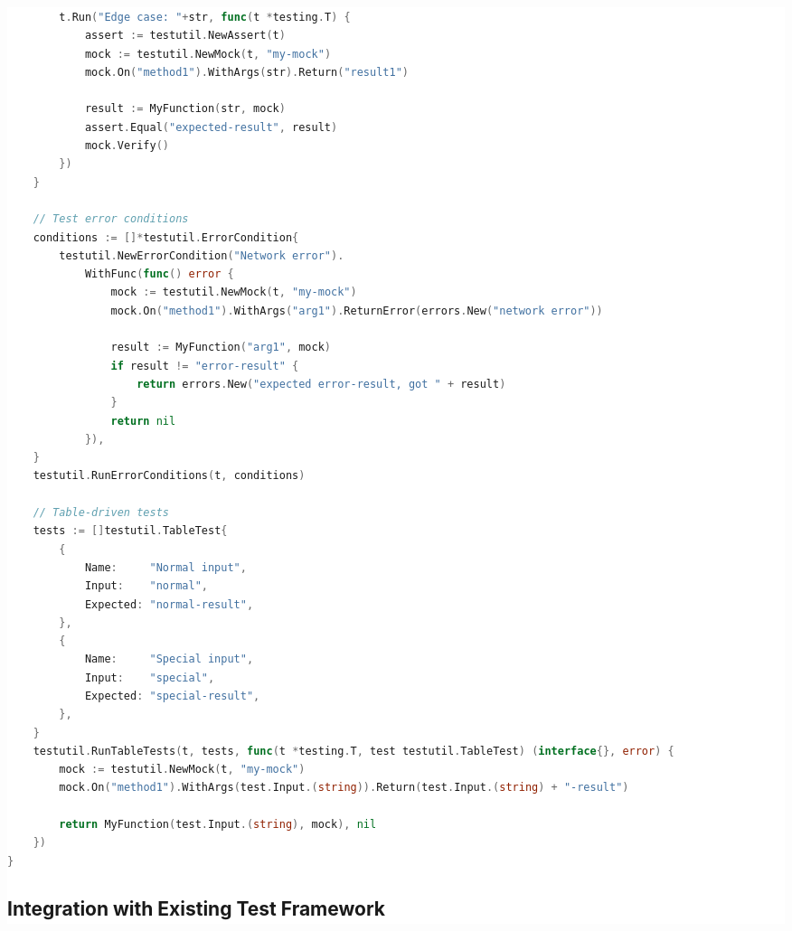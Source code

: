 ```go
        t.Run("Edge case: "+str, func(t *testing.T) {
            assert := testutil.NewAssert(t)
            mock := testutil.NewMock(t, "my-mock")
            mock.On("method1").WithArgs(str).Return("result1")

            result := MyFunction(str, mock)
            assert.Equal("expected-result", result)
            mock.Verify()
        })
    }

    // Test error conditions
    conditions := []*testutil.ErrorCondition{
        testutil.NewErrorCondition("Network error").
            WithFunc(func() error {
                mock := testutil.NewMock(t, "my-mock")
                mock.On("method1").WithArgs("arg1").ReturnError(errors.New("network error"))
                
                result := MyFunction("arg1", mock)
                if result != "error-result" {
                    return errors.New("expected error-result, got " + result)
                }
                return nil
            }),
    }
    testutil.RunErrorConditions(t, conditions)

    // Table-driven tests
    tests := []testutil.TableTest{
        {
            Name:     "Normal input",
            Input:    "normal",
            Expected: "normal-result",
        },
        {
            Name:     "Special input",
            Input:    "special",
            Expected: "special-result",
        },
    }
    testutil.RunTableTests(t, tests, func(t *testing.T, test testutil.TableTest) (interface{}, error) {
        mock := testutil.NewMock(t, "my-mock")
        mock.On("method1").WithArgs(test.Input.(string)).Return(test.Input.(string) + "-result")
        
        return MyFunction(test.Input.(string), mock), nil
    })
}
```

## Integration with Existing Test Framework

